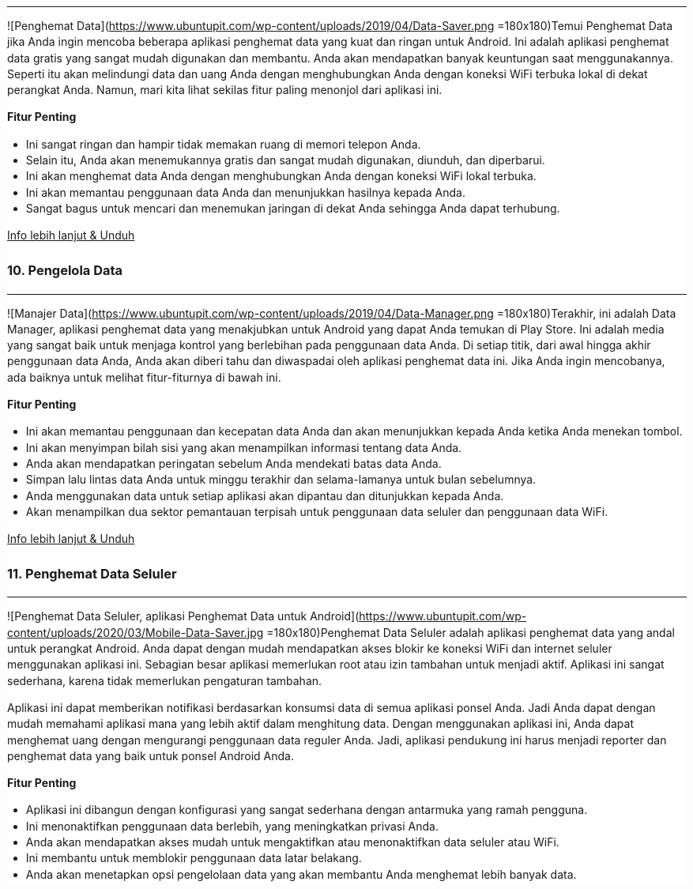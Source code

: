 ***

![Penghemat Data](https://www.ubuntupit.com/wp-content/uploads/2019/04/Data-Saver.png =180x180)Temui Penghemat Data jika Anda ingin mencoba beberapa aplikasi penghemat data yang kuat dan ringan untuk Android. Ini adalah aplikasi penghemat data gratis yang sangat mudah digunakan dan membantu. Anda akan mendapatkan banyak keuntungan saat menggunakannya. Seperti itu akan melindungi data dan uang Anda dengan menghubungkan Anda dengan koneksi WiFi terbuka lokal di dekat perangkat Anda. Namun, mari kita lihat sekilas fitur paling menonjol dari aplikasi ini.

**Fitur Penting**

* Ini sangat ringan dan hampir tidak memakan ruang di memori telepon Anda.
* Selain itu, Anda akan menemukannya gratis dan sangat mudah digunakan, diunduh, dan diperbarui.
* Ini akan menghemat data Anda dengan menghubungkan Anda dengan koneksi WiFi lokal terbuka.
* Ini akan memantau penggunaan data Anda dan menunjukkan hasilnya kepada Anda.
* Sangat bagus untuk mencari dan menemukan jaringan di dekat Anda sehingga Anda dapat terhubung.

[Info lebih lanjut & Unduh](https://play.google.com/store/apps/details?id=data.saver)

### **10. Pengelola Data**

***

![Manajer Data](https://www.ubuntupit.com/wp-content/uploads/2019/04/Data-Manager.png =180x180)Terakhir, ini adalah Data Manager, aplikasi penghemat data yang menakjubkan untuk Android yang dapat Anda temukan di Play Store. Ini adalah media yang sangat baik untuk menjaga kontrol yang berlebihan pada penggunaan data Anda. Di setiap titik, dari awal hingga akhir penggunaan data Anda, Anda akan diberi tahu dan diwaspadai oleh aplikasi penghemat data ini. Jika Anda ingin mencobanya, ada baiknya untuk melihat fitur-fiturnya di bawah ini.

**Fitur Penting**

* Ini akan memantau penggunaan dan kecepatan data Anda dan akan menunjukkan kepada Anda ketika Anda menekan tombol.
* Ini akan menyimpan bilah sisi yang akan menampilkan informasi tentang data Anda.
* Anda akan mendapatkan peringatan sebelum Anda mendekati batas data Anda.
* Simpan lalu lintas data Anda untuk minggu terakhir dan selama-lamanya untuk bulan sebelumnya.
* Anda menggunakan data untuk setiap aplikasi akan dipantau dan ditunjukkan kepada Anda.
* Akan menampilkan dua sektor pemantauan terpisah untuk penggunaan data seluler dan penggunaan data WiFi.

[Info lebih lanjut & Unduh](https://play.google.com/store/apps/details?id=com.techdev.datamanagerandinternetspeed)

### **11. Penghemat Data Seluler**

***

![Penghemat Data Seluler, aplikasi Penghemat Data untuk Android](https://www.ubuntupit.com/wp-content/uploads/2020/03/Mobile-Data-Saver.jpg =180x180)Penghemat Data Seluler adalah aplikasi penghemat data yang andal untuk perangkat Android. Anda dapat dengan mudah mendapatkan akses blokir ke koneksi WiFi dan internet seluler menggunakan aplikasi ini. Sebagian besar aplikasi memerlukan root atau izin tambahan untuk menjadi aktif. Aplikasi ini sangat sederhana, karena tidak memerlukan pengaturan tambahan.

Aplikasi ini dapat memberikan notifikasi berdasarkan konsumsi data di semua aplikasi ponsel Anda. Jadi Anda dapat dengan mudah memahami aplikasi mana yang lebih aktif dalam menghitung data. Dengan menggunakan aplikasi ini, Anda dapat menghemat uang dengan mengurangi penggunaan data reguler Anda. Jadi, aplikasi pendukung ini harus menjadi reporter dan penghemat data yang baik untuk ponsel Android Anda.

**Fitur Penting**

* Aplikasi ini dibangun dengan konfigurasi yang sangat sederhana dengan antarmuka yang ramah pengguna.
* Ini menonaktifkan penggunaan data berlebih, yang meningkatkan privasi Anda.
* Anda akan mendapatkan akses mudah untuk mengaktifkan atau menonaktifkan data seluler atau WiFi.
* Ini membantu untuk memblokir penggunaan data latar belakang.
* Anda akan menetapkan opsi pengelolaan data yang akan membantu Anda menghemat lebih banyak data.

